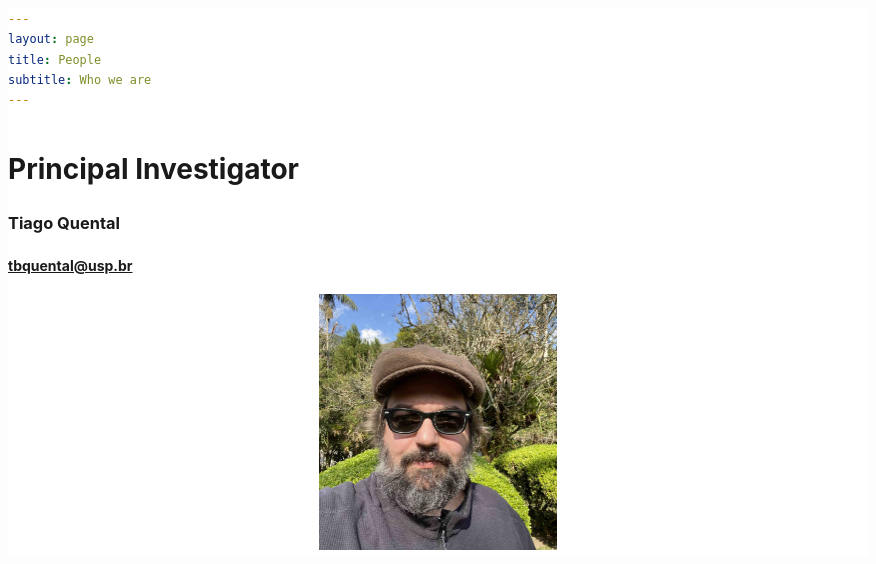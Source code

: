```yaml
---
layout: page
title: People
subtitle: Who we are
---
```


# Principal Investigator

### Tiago Quental

#### tbquental@usp.br

<center><img src="/img/tbq.jpg" alt="Tiago" style="width: 256px; height: 256px;"/></center>
